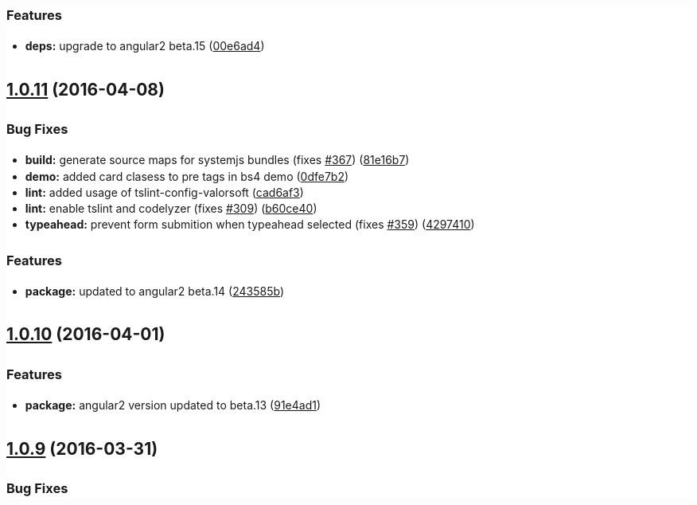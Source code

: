 
### Features

* **deps:** upgrade to angular2 beta.15 ([00e6ad4](https://github.com/valor-software/ng2-bootstrap/commit/00e6ad4))



<a name="1.0.11"></a>
## [1.0.11](https://github.com/valor-software/ng2-bootstrap/compare/v1.0.10...v1.0.11) (2016-04-08)


### Bug Fixes

* **build:** generate source maps for systemjs bundles (fixes [#367](https://github.com/valor-software/ng2-bootstrap/issues/367)) ([81e16b7](https://github.com/valor-software/ng2-bootstrap/commit/81e16b7))
* **demo:** added card clasess to pre tags in bs4 demo ([0dfe7b2](https://github.com/valor-software/ng2-bootstrap/commit/0dfe7b2))
* **lint:** added usage of tslint-config-valorsoft ([cad6af3](https://github.com/valor-software/ng2-bootstrap/commit/cad6af3))
* **lint:** enable tslint and codelyzer (fixes [#309](https://github.com/valor-software/ng2-bootstrap/issues/309)) ([b60ce40](https://github.com/valor-software/ng2-bootstrap/commit/b60ce40))
* **typeahead:** prevent form submition when typeahead selected (fixes [#359](https://github.com/valor-software/ng2-bootstrap/issues/359)) ([4297410](https://github.com/valor-software/ng2-bootstrap/commit/4297410))


### Features

* **package:** updated to angular2 beta.14 ([243585b](https://github.com/valor-software/ng2-bootstrap/commit/243585b))



<a name="1.0.10"></a>
## [1.0.10](https://github.com/valor-software/ng2-bootstrap/compare/v1.0.9...v1.0.10) (2016-04-01)


### Features

* **package:** angular2 version updated to beta.13 ([91e4ad1](https://github.com/valor-software/ng2-bootstrap/commit/91e4ad1))



<a name="1.0.9"></a>
## [1.0.9](https://github.com/valor-software/ng2-bootstrap/compare/v1.0.8...v1.0.9) (2016-03-31)


### Bug Fixes
